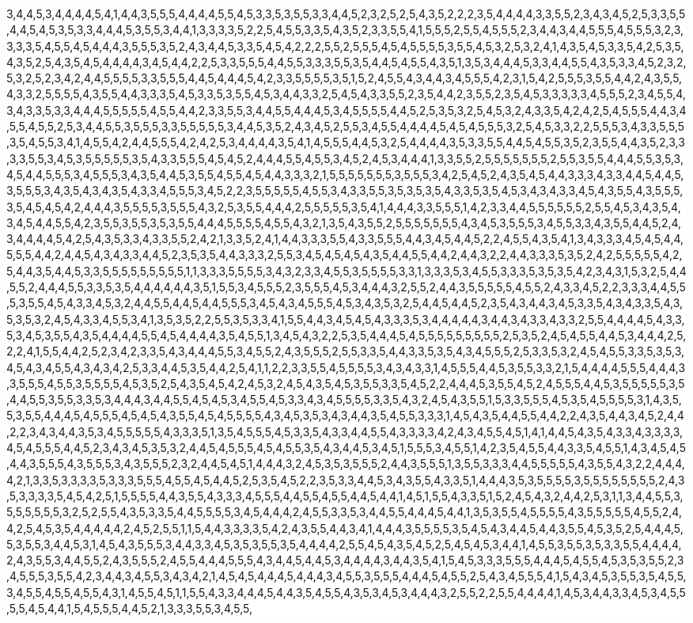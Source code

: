 3,4,4,5,3,4,4,4,4,5,4,1,4,4,3,5,5,5,4,4,4,4,5,5,4,5,3,3,5,3,5,5,3,3,4,4,5,2,3,2,5,2,5,4,3,5,2,2,2,3,5,4,4,4,4,3,3,5,5,2,3,4,3,4,5,2,5,3,3,5,5,4,4,5,4,5,3,5,3,3,4,4,4,5,3,5,5,3,4,4,1,3,3,3,3,5,2,2,5,4,5,5,3,3,5,4,3,5,2,3,3,5,5,4,1,5,5,5,2,5,5,4,5,5,5,2,3,4,4,3,4,4,5,5,5,4,5,5,5,3,2,3,3,3,3,5,4,5,5,4,5,4,4,4,3,5,5,5,3,5,2,4,3,4,4,5,3,3,5,4,5,4,2,2,2,5,5,2,5,5,5,4,5,4,5,5,5,5,3,5,5,4,5,3,2,5,3,2,4,1,4,3,5,4,5,3,3,5,4,2,5,3,5,4,3,5,2,5,4,3,5,4,5,4,4,4,4,3,4,5,4,4,2,2,5,3,3,5,5,5,4,4,5,5,3,3,3,5,5,3,5,4,4,5,4,5,5,4,3,5,1,3,5,3,4,4,4,5,3,3,4,4,5,5,4,3,5,3,3,4,5,2,3,2,5,3,2,5,2,3,4,2,4,4,5,5,5,5,3,3,5,5,5,4,4,5,4,4,4,5,4,2,3,3,5,5,5,5,3,5,1,5,2,4,5,5,4,3,4,4,3,4,5,5,5,4,2,3,1,5,4,2,5,5,5,3,5,5,4,4,2,4,3,5,5,4,3,3,2,5,5,5,5,4,3,5,5,4,4,3,3,3,5,4,5,3,3,5,3,5,5,4,5,3,4,4,3,3,2,5,4,5,4,3,3,5,5,2,3,5,4,4,2,3,5,5,2,3,5,4,5,3,3,3,3,3,4,5,5,5,2,3,4,5,5,4,3,4,3,3,5,3,3,4,4,4,5,5,5,5,5,4,5,5,4,4,2,3,3,5,5,3,4,4,5,5,4,4,4,5,3,4,5,5,5,5,4,4,5,2,5,3,5,3,2,5,4,5,3,2,4,3,3,5,4,2,4,2,5,4,5,5,5,4,4,3,4,5,5,4,5,5,2,5,3,4,4,5,5,3,5,5,5,3,3,5,5,5,5,5,3,4,4,5,3,5,2,4,3,4,5,2,5,5,3,4,5,5,4,4,4,4,5,4,5,4,5,5,5,3,2,5,4,5,3,3,2,2,5,5,5,3,4,3,3,5,5,5,3,5,4,5,5,3,4,1,4,5,5,4,2,4,4,5,5,5,4,2,4,2,5,3,4,4,4,4,3,5,4,1,4,5,5,5,4,4,5,3,2,5,4,4,4,4,3,5,3,3,5,5,4,4,5,4,5,5,3,5,2,3,5,5,4,4,3,5,2,3,3,3,3,5,5,3,4,5,3,5,5,5,5,5,3,5,4,3,3,5,5,5,4,5,4,5,2,4,4,4,5,5,4,5,5,3,4,5,2,4,5,3,4,4,4,1,3,3,5,5,2,5,5,5,5,5,5,5,2,5,5,3,5,5,4,4,4,5,5,3,5,3,4,5,4,4,5,5,5,3,4,5,5,5,3,4,3,5,4,4,5,3,5,5,4,5,5,4,5,4,4,3,3,3,2,1,5,5,5,5,5,5,5,3,5,5,5,3,4,2,5,4,5,2,4,3,5,4,5,4,4,3,3,3,4,3,3,4,4,5,4,4,5,3,5,5,5,3,4,3,5,4,3,4,3,5,4,3,3,4,5,5,5,3,4,5,2,2,3,5,5,5,5,5,4,5,5,3,4,3,3,5,5,3,5,3,5,3,5,4,3,3,5,3,5,4,5,3,4,3,4,3,3,4,5,4,3,5,5,4,3,5,5,5,3,5,4,5,4,5,4,2,4,4,4,3,5,5,5,5,3,5,5,5,4,3,2,5,3,5,5,4,4,4,2,5,5,5,5,5,3,5,4,1,4,4,4,3,3,5,5,5,1,4,2,3,3,4,4,5,5,5,5,5,5,2,5,5,4,5,3,4,3,5,4,3,4,5,4,4,5,5,4,2,3,5,5,3,5,5,3,5,3,5,5,4,4,4,5,5,5,5,4,5,5,4,3,2,1,3,5,4,3,5,5,2,5,5,5,5,5,5,5,4,3,4,5,3,5,5,5,3,4,5,5,3,3,4,3,5,5,4,4,5,2,4,3,4,4,4,4,5,4,2,5,4,3,5,3,3,4,3,3,5,5,2,4,2,1,3,3,5,2,4,1,4,4,3,3,3,5,5,4,3,3,5,5,5,4,4,3,4,5,4,4,5,2,2,4,5,5,4,3,5,4,1,3,4,3,3,3,4,5,4,5,4,4,5,5,5,4,4,2,4,4,5,4,3,4,3,3,4,4,5,2,3,5,3,5,4,4,3,3,3,2,5,5,3,4,5,4,5,4,5,4,3,5,4,4,5,5,4,4,2,4,4,3,2,2,4,4,3,3,3,5,3,5,2,4,2,5,5,5,5,5,4,2,5,4,4,3,5,4,4,5,3,3,5,5,5,5,5,5,5,5,5,1,1,3,3,3,5,5,5,5,3,4,3,2,3,3,4,5,5,3,5,5,5,5,3,3,1,3,3,3,5,3,4,5,5,3,3,3,5,3,5,3,5,4,2,3,4,3,1,5,3,2,5,4,4,5,5,2,4,4,4,5,5,3,3,5,3,5,4,4,4,4,4,4,3,5,1,5,5,3,4,5,5,5,2,3,5,5,5,4,5,3,4,4,4,3,2,5,5,2,4,4,3,5,5,5,5,5,4,5,5,2,4,3,3,4,5,2,2,3,3,3,4,4,5,5,5,3,5,5,4,5,4,3,3,4,5,3,2,4,4,5,5,4,4,5,4,4,5,5,5,3,4,5,4,3,4,5,5,5,4,5,3,4,3,5,3,2,5,4,4,5,4,4,5,2,3,5,4,3,4,4,3,4,5,3,3,5,4,3,4,3,3,5,4,3,5,3,5,3,2,4,5,4,3,3,4,5,5,3,4,1,3,5,3,5,2,2,5,5,3,5,3,3,4,1,5,5,4,4,3,4,5,4,5,4,3,3,3,5,3,4,4,4,4,4,3,4,4,3,4,3,3,4,3,3,2,5,5,4,4,4,4,5,4,3,3,5,3,4,5,3,5,5,4,3,5,4,4,4,4,5,5,4,5,4,4,4,4,3,5,4,5,5,1,3,4,5,4,3,2,2,5,3,5,4,4,4,5,4,5,5,5,5,5,5,5,5,5,2,5,3,5,2,4,5,4,5,5,4,4,5,3,4,4,4,2,5,2,2,4,1,5,5,4,4,2,5,2,3,4,2,3,3,5,4,3,4,4,4,5,5,3,4,5,5,2,4,3,5,5,5,2,5,5,3,3,5,4,4,3,3,5,3,5,4,3,4,5,5,5,2,5,3,3,5,3,2,4,5,4,5,5,3,3,5,3,5,3,4,5,4,3,4,5,5,4,3,4,3,4,2,5,3,3,4,4,5,3,5,4,4,2,5,4,1,1,2,2,3,3,5,5,4,5,5,5,5,3,4,3,4,3,3,1,4,5,5,5,4,4,5,3,5,5,3,3,2,1,5,4,4,4,4,5,5,5,4,4,4,3,3,5,5,5,4,5,5,3,5,5,5,5,4,5,3,5,2,5,4,3,5,4,5,4,2,4,5,3,2,4,5,4,3,5,4,5,3,5,5,3,3,5,4,5,2,2,4,4,4,5,3,5,5,4,5,2,4,5,5,5,4,4,5,3,5,5,5,5,5,3,5,4,4,5,5,3,5,5,3,3,5,3,4,4,4,3,4,4,5,5,4,5,4,5,3,4,5,5,4,5,3,3,4,3,4,5,5,5,5,3,3,5,4,3,2,4,5,4,3,5,5,1,5,3,3,5,5,5,4,5,3,5,4,5,5,5,5,3,1,4,3,5,5,3,5,5,4,4,4,5,4,5,5,5,4,5,4,5,4,3,5,5,4,5,4,5,5,5,5,4,3,4,5,3,5,3,4,3,4,4,3,5,4,5,5,3,3,3,1,4,5,4,3,5,4,4,5,5,4,4,2,2,4,3,5,4,4,3,4,5,2,4,4,2,2,3,4,3,4,4,3,5,3,4,5,5,5,5,5,4,3,3,3,5,1,3,5,4,5,5,5,4,5,3,3,5,4,3,3,4,4,5,5,4,3,3,3,3,4,2,4,3,4,5,5,4,5,1,4,1,4,4,5,4,3,5,4,3,3,4,3,3,3,3,4,5,4,5,5,5,4,4,5,2,3,4,3,4,5,3,5,3,2,4,4,5,4,5,5,5,4,5,4,5,5,3,5,4,3,4,4,5,3,4,5,1,5,5,5,3,4,5,5,1,4,2,3,5,4,5,5,4,4,3,3,5,4,5,5,1,4,3,4,5,4,5,4,4,3,5,5,5,4,3,5,5,5,3,4,3,5,5,5,2,3,2,4,4,5,4,5,1,4,4,4,3,2,4,5,3,5,3,5,5,5,2,4,4,3,5,5,5,1,3,5,5,3,3,3,4,4,5,5,5,5,5,4,3,5,5,4,3,2,2,4,4,4,4,2,1,3,3,5,3,3,3,3,5,3,3,3,5,5,5,4,5,5,4,5,4,4,5,2,5,3,5,4,5,2,2,3,5,3,3,4,4,5,3,4,3,5,5,4,3,3,5,1,4,4,4,3,5,3,5,5,5,5,3,5,5,5,5,5,5,5,5,2,4,3,5,3,3,3,3,5,4,5,4,2,5,1,5,5,5,5,4,4,3,5,5,4,3,3,3,4,5,5,5,4,4,5,5,4,5,5,4,4,5,4,4,1,4,5,1,5,5,4,3,3,5,1,5,2,4,5,4,3,2,4,4,2,5,3,1,1,3,4,4,5,5,3,5,5,5,5,5,5,3,2,5,2,5,5,4,3,5,3,3,5,4,4,5,5,5,5,3,4,5,4,4,4,2,4,5,5,3,3,5,3,4,4,5,5,4,4,4,5,4,4,1,3,5,3,5,5,4,5,5,5,5,4,3,5,5,5,5,5,4,5,5,2,4,4,2,5,4,5,3,5,4,4,4,4,4,2,4,5,2,5,5,1,1,5,4,4,3,3,3,3,5,4,2,4,3,5,5,4,4,3,4,1,4,4,4,3,5,5,5,5,3,5,4,5,4,3,4,4,5,4,4,3,5,5,4,5,3,5,2,5,4,4,4,5,5,3,5,5,3,4,4,5,3,1,4,5,4,3,5,5,5,3,4,4,3,3,4,5,3,5,3,5,5,3,5,4,4,4,4,2,5,5,4,5,4,3,5,4,5,2,5,4,5,4,5,3,4,4,1,4,5,5,3,5,5,3,5,3,3,5,5,4,4,4,4,2,4,3,5,5,3,4,4,5,5,2,4,3,5,5,5,2,4,5,5,4,4,4,5,5,5,4,3,4,4,5,4,4,5,3,4,4,4,4,3,4,4,3,5,4,1,5,4,5,3,3,3,5,5,5,4,4,4,5,4,5,5,4,5,3,5,3,5,5,2,3,4,5,5,5,3,5,5,4,2,3,4,4,3,4,5,5,3,4,3,4,2,1,4,5,4,5,4,4,4,5,4,4,4,3,4,5,5,3,5,5,5,4,4,4,5,4,5,5,2,5,4,3,4,5,5,5,4,1,5,4,3,4,5,3,5,5,3,5,4,5,5,3,4,5,5,4,5,5,4,5,5,4,3,1,4,5,5,4,5,1,1,5,5,4,3,3,4,4,4,5,4,4,3,5,4,5,5,4,3,5,3,4,5,3,4,4,4,3,2,5,5,2,2,5,5,4,4,4,4,1,4,5,3,4,4,3,3,4,5,3,4,5,5,5,5,4,5,4,4,1,5,4,5,5,5,4,4,5,2,1,3,3,3,5,5,3,4,5,5,